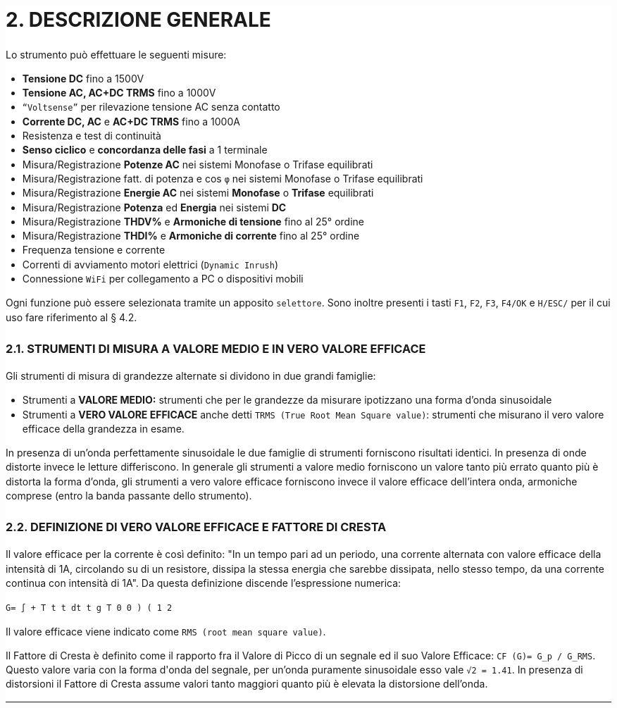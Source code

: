
# 2. DESCRIZIONE GENERALE

Lo strumento può effettuare le seguenti misure:
*   **Tensione DC** fino a 1500V
*   **Tensione AC, AC+DC TRMS** fino a 1000V
*   `“Voltsense”` per rilevazione tensione AC senza contatto
*   **Corrente DC, AC** e **AC+DC TRMS** fino a 1000A
*   Resistenza e test di continuità
*   **Senso ciclico** e **concordanza delle fasi** a 1 terminale
*   Misura/Registrazione **Potenze AC** nei sistemi Monofase o Trifase equilibrati
*   Misura/Registrazione fatt. di potenza e cos `φ` nei sistemi Monofase o Trifase equilibrati
*   Misura/Registrazione **Energie AC** nei sistemi **Monofase** o **Trifase** equilibrati
*   Misura/Registrazione **Potenza** ed **Energia** nei sistemi **DC**
*   Misura/Registrazione **THDV%** e **Armoniche di tensione** fino al 25° ordine
*   Misura/Registrazione **THDI%** e **Armoniche di corrente** fino al 25° ordine
*   Frequenza tensione e corrente
*   Correnti di avviamento motori elettrici (`Dynamic Inrush`)
*   Connessione `WiFi` per collegamento a PC o dispositivi mobili

Ogni funzione può essere selezionata tramite un apposito `selettore`. Sono inoltre presenti i tasti `F1`, `F2`, `F3`, `F4/OK` e `H/ESC/` per il cui uso fare riferimento al § 4.2.

### 2.1. STRUMENTI DI MISURA A VALORE MEDIO E IN VERO VALORE EFFICACE

Gli strumenti di misura di grandezze alternate si dividono in due grandi famiglie:
*   Strumenti a **VALORE MEDIO:** strumenti che per le grandezze da misurare ipotizzano una forma d’onda sinusoidale
*   Strumenti a **VERO VALORE EFFICACE** anche detti `TRMS (True Root Mean Square value)`: strumenti che misurano il vero valore efficace della grandezza in esame.

In presenza di un’onda perfettamente sinusoidale le due famiglie di strumenti forniscono risultati identici. In presenza di onde distorte invece le letture differiscono. In generale gli strumenti a valore medio forniscono un valore tanto più errato quanto più è distorta la forma d’onda, gli strumenti a vero valore efficace forniscono invece il valore efficace dell’intera onda, armoniche comprese (entro la banda passante dello strumento).

### 2.2. DEFINIZIONE DI VERO VALORE EFFICACE E FATTORE DI CRESTA

Il valore efficace per la corrente è così definito: "In un tempo pari ad un periodo, una corrente alternata con valore efficace della intensità di 1A, circolando su di un resistore, dissipa la stessa energia che sarebbe dissipata, nello stesso tempo, da una corrente continua con intensità di 1A". Da questa definizione discende l’espressione numerica:

```
G= ∫ + T t t dt t g T 0 0 ) ( 1 2
```

Il valore efficace viene indicato come `RMS (root mean square value)`.

Il Fattore di Cresta è definito come il rapporto fra il Valore di Picco di un segnale ed il suo Valore Efficace: `CF (G)= G_p / G_RMS`. Questo valore varia con la forma d'onda del segnale, per un’onda puramente sinusoidale esso vale `√2 = 1.41`. In presenza di distorsioni il Fattore di Cresta assume valori tanto maggiori quanto più è elevata la distorsione dell’onda.

---